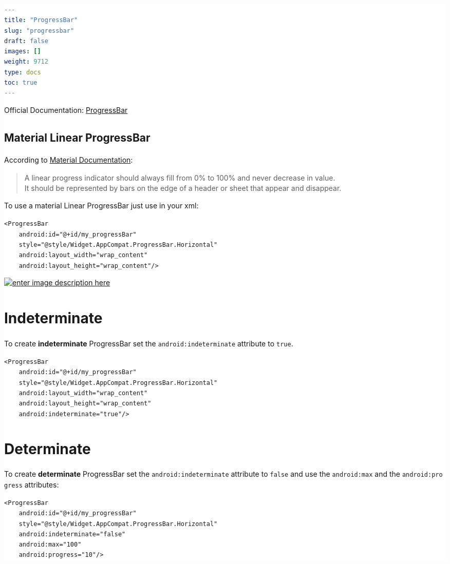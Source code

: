 ```yaml
---
title: "ProgressBar"
slug: "progressbar"
draft: false
images: []
weight: 9712
type: docs
toc: true
---
```


Official Documentation: [ProgressBar](https://developer.android.com/reference/android/widget/ProgressBar.html)

## Material Linear ProgressBar
According to [Material Documentation][1]:

>A linear progress indicator should always fill from 0% to 100% and never decrease in value.  
It should be represented by bars on the edge of a header or sheet that appear and disappear.

To use a material Linear ProgressBar just use in your xml:

    <ProgressBar
        android:id="@+id/my_progressBar"  
        style="@style/Widget.AppCompat.ProgressBar.Horizontal"
        android:layout_width="wrap_content"
        android:layout_height="wrap_content"/>

[![enter image description here][2]][2]

# Indeterminate

To create **indeterminate** ProgressBar set the `android:indeterminate` attribute to `true`.

    <ProgressBar
        android:id="@+id/my_progressBar"  
        style="@style/Widget.AppCompat.ProgressBar.Horizontal"
        android:layout_width="wrap_content"
        android:layout_height="wrap_content"
        android:indeterminate="true"/>

# Determinate

To create **determinate** ProgressBar set the `android:indeterminate` attribute to `false` and use the `android:max` and the `android:progress` attributes:

    <ProgressBar  
        android:id="@+id/my_progressBar"
        style="@style/Widget.AppCompat.ProgressBar.Horizontal"
        android:indeterminate="false"
        android:max="100"
        android:progress="10"/>


  [1]: https://material.google.com/components/progress-activity.html#progress-activity-types-of-indicators
  [2]: http://i.stack.imgur.com/rB8wu.gif
  [1]: http://i.stack.imgur.com/0qhwh.png